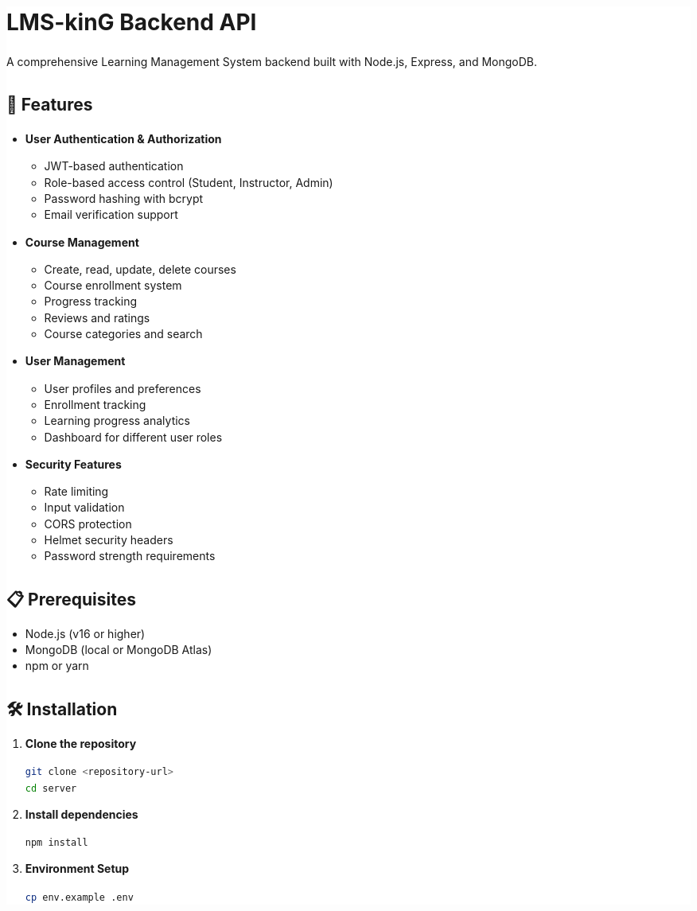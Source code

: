 # LMS-kinG Backend API

A comprehensive Learning Management System backend built with Node.js, Express, and MongoDB.

## 🚀 Features

- **User Authentication & Authorization**
  - JWT-based authentication
  - Role-based access control (Student, Instructor, Admin)
  - Password hashing with bcrypt
  - Email verification support

- **Course Management**
  - Create, read, update, delete courses
  - Course enrollment system
  - Progress tracking
  - Reviews and ratings
  - Course categories and search

- **User Management**
  - User profiles and preferences
  - Enrollment tracking
  - Learning progress analytics
  - Dashboard for different user roles

- **Security Features**
  - Rate limiting
  - Input validation
  - CORS protection
  - Helmet security headers
  - Password strength requirements

## 📋 Prerequisites

- Node.js (v16 or higher)
- MongoDB (local or MongoDB Atlas)
- npm or yarn

## 🛠️ Installation

1. **Clone the repository**
   ```bash
   git clone <repository-url>
   cd server
   ```

2. **Install dependencies**
   ```bash
   npm install
   ```

3. **Environment Setup**
   ```bash
   cp env.example .env
   ```
   